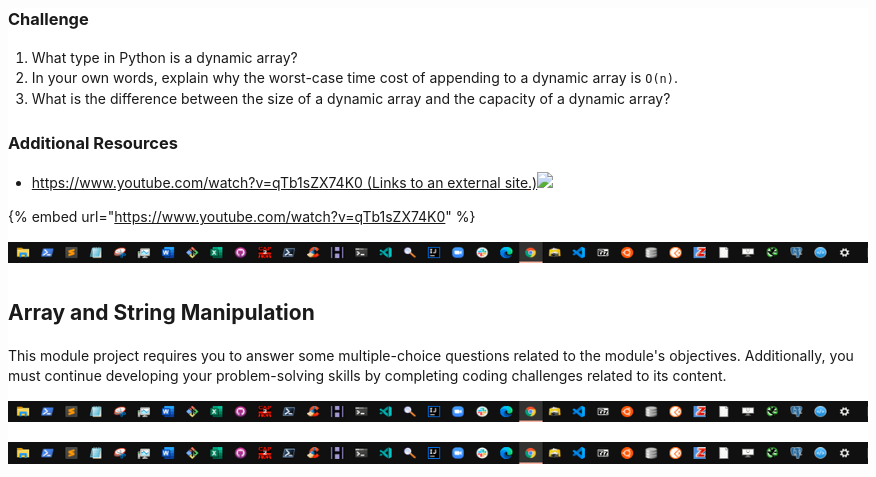 ### Challenge <a id="challenge"></a>

1. What type in Python is a dynamic array?
2. In your own words, explain why the worst-case time cost of appending to a dynamic array is `O(n)`.
3. What is the difference between the size of a dynamic array and the capacity of a dynamic array?

### Additional Resources <a id="additional-resources"></a>

* [https://www.youtube.com/watch?v=qTb1sZX74K0 \(Links to an external site.\)](https://www.youtube.com/watch?v=qTb1sZX74K0)[![](https://lambdaschool.instructure.com/images/play_overlay.png)](https://www.youtube.com/watch?v=qTb1sZX74K0)

{% embed url="https://www.youtube.com/watch?v=qTb1sZX74K0" %}





![](../../.gitbook/assets/image%20%284%29%20%286%29.png)

## Array and String Manipulation <a id="array-and-string-manipulation"></a>

This module project requires you to answer some multiple-choice questions related to the module's objectives. Additionally, you must continue developing your problem-solving skills by completing coding challenges related to its content.





![](../../.gitbook/assets/image%20%284%29%20%286%29.png)







![](../../.gitbook/assets/image%20%284%29%20%286%29.png)





